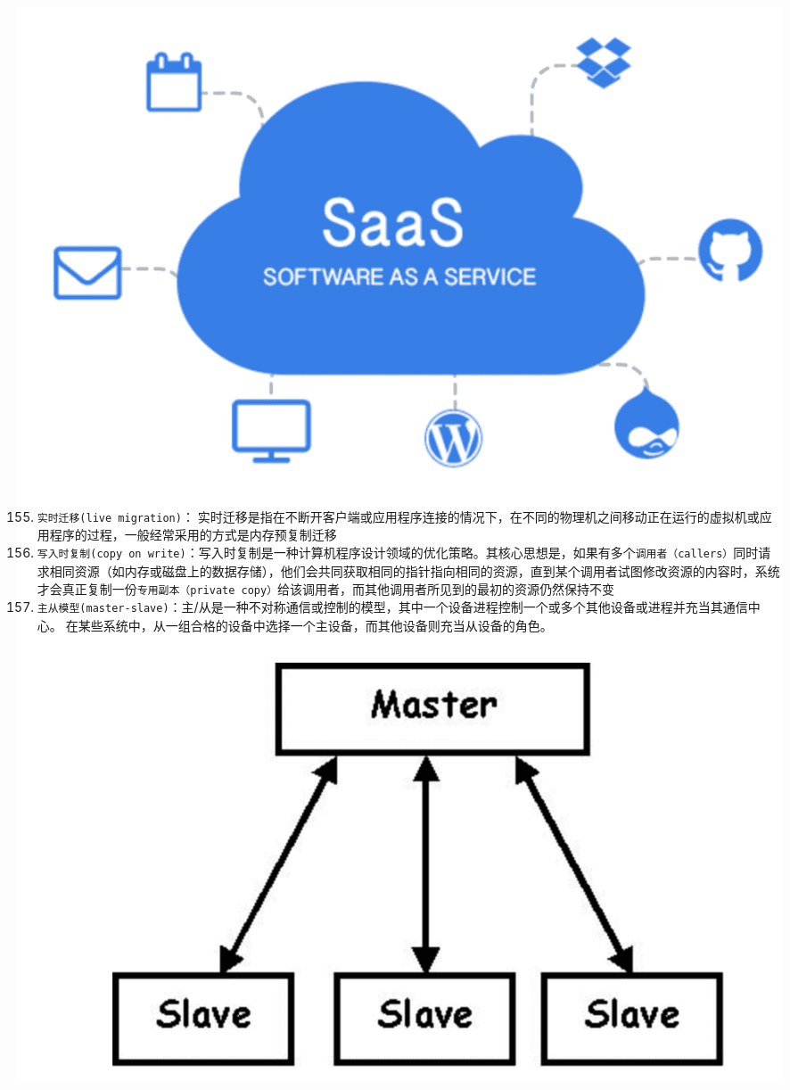 ![](img/645c4ddf0bd5479639f10787cbcf941d.png)

155.  `实时迁移(live migration)`： 实时迁移是指在不断开客户端或应用程序连接的情况下，在不同的物理机之间移动正在运行的虚拟机或应用程序的过程，一般经常采用的方式是内存预复制迁移
156.  `写入时复制(copy on write)`：写入时复制是一种计算机程序设计领域的优化策略。其核心思想是，如果有多个`调用者（callers）`同时请求相同资源（如内存或磁盘上的数据存储），他们会共同获取相同的指针指向相同的资源，直到某个调用者试图修改资源的内容时，系统才会真正复制一份`专用副本（private copy）`给该调用者，而其他调用者所见到的最初的资源仍然保持不变
157.  `主从模型(master-slave)`：主/从是一种不对称通信或控制的模型，其中一个设备进程控制一个或多个其他设备或进程并充当其通信中心。 在某些系统中，从一组合格的设备中选择一个主设备，而其他设备则充当从设备的角色。

![](img/a030394998942ccd77f622bc7500d54e.png)
